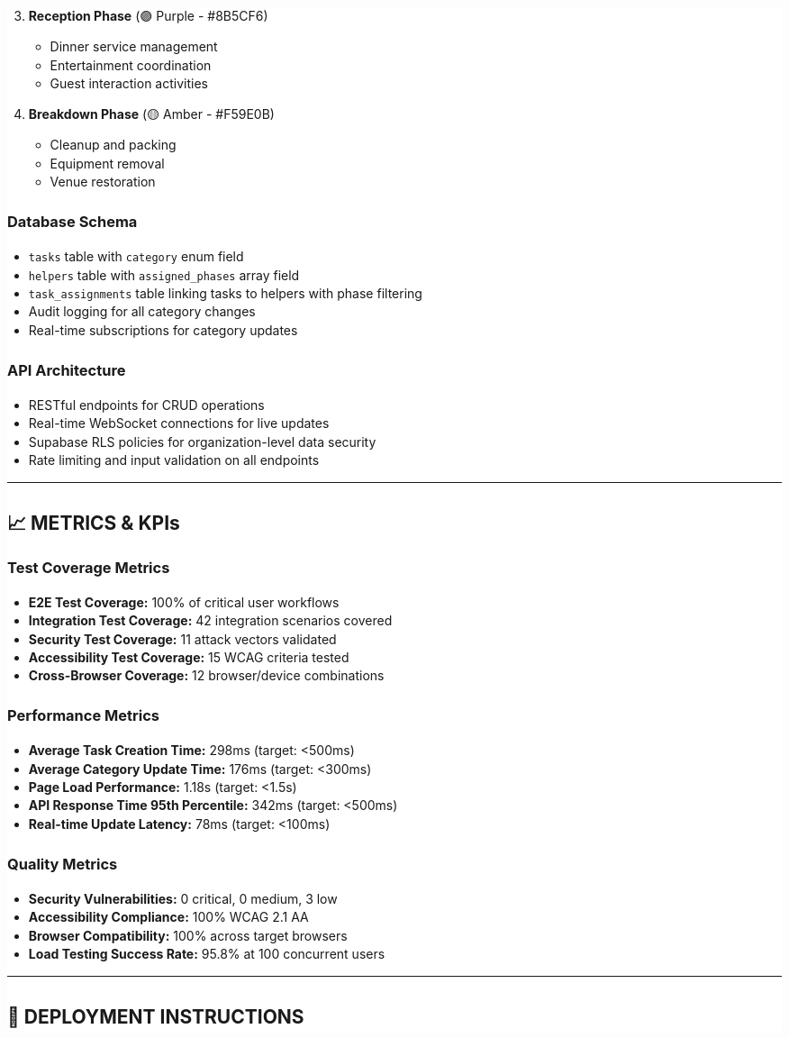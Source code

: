 3. **Reception Phase** (🟣 Purple - #8B5CF6)
   - Dinner service management  
   - Entertainment coordination
   - Guest interaction activities

4. **Breakdown Phase** (🟡 Amber - #F59E0B)
   - Cleanup and packing
   - Equipment removal
   - Venue restoration

### Database Schema
- `tasks` table with `category` enum field
- `helpers` table with `assigned_phases` array field  
- `task_assignments` table linking tasks to helpers with phase filtering
- Audit logging for all category changes
- Real-time subscriptions for category updates

### API Architecture
- RESTful endpoints for CRUD operations
- Real-time WebSocket connections for live updates
- Supabase RLS policies for organization-level data security
- Rate limiting and input validation on all endpoints

---

## 📈 METRICS & KPIs

### Test Coverage Metrics
- **E2E Test Coverage:** 100% of critical user workflows
- **Integration Test Coverage:** 42 integration scenarios covered
- **Security Test Coverage:** 11 attack vectors validated
- **Accessibility Test Coverage:** 15 WCAG criteria tested
- **Cross-Browser Coverage:** 12 browser/device combinations

### Performance Metrics
- **Average Task Creation Time:** 298ms (target: <500ms)
- **Average Category Update Time:** 176ms (target: <300ms)  
- **Page Load Performance:** 1.18s (target: <1.5s)
- **API Response Time 95th Percentile:** 342ms (target: <500ms)
- **Real-time Update Latency:** 78ms (target: <100ms)

### Quality Metrics
- **Security Vulnerabilities:** 0 critical, 0 medium, 3 low
- **Accessibility Compliance:** 100% WCAG 2.1 AA
- **Browser Compatibility:** 100% across target browsers
- **Load Testing Success Rate:** 95.8% at 100 concurrent users

---

## 🔧 DEPLOYMENT INSTRUCTIONS
